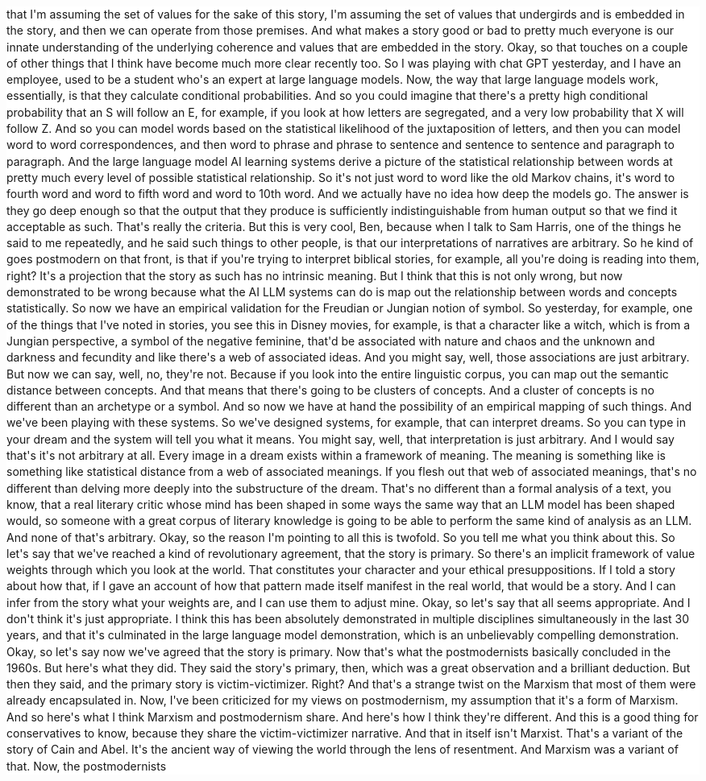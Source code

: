 that I'm assuming the set of values for the sake of this story, I'm assuming the set of values that undergirds and is embedded in the story, and then we can operate from those premises. And what makes a story good or bad to pretty much everyone is our innate understanding of the underlying coherence and values that are embedded in the story. Okay, so that touches on a couple of other things that I think have become much more clear recently too. So I was playing with chat GPT yesterday, and I have an employee, used to be a student who's an expert at large language models. Now, the way that large language models work, essentially, is that they calculate conditional probabilities. And so you could imagine that there's a pretty high conditional probability that an S will follow an E, for example, if you look at how letters are segregated, and a very low probability that X will follow Z. And so you can model words based on the statistical likelihood of the juxtaposition of letters, and then you can model word to word correspondences, and then word to phrase and phrase to sentence and sentence to sentence and paragraph to paragraph. And the large language model AI learning systems derive a picture of the statistical relationship between words at pretty much every level of possible statistical relationship. So it's not just word to word like the old Markov chains, it's word to fourth word and word to fifth word and word to 10th word. And we actually have no idea how deep the models go. The answer is they go deep enough so that the output that they produce is sufficiently indistinguishable from human output so that we find it acceptable as such. That's really the criteria. But this is very cool, Ben, because when I talk to Sam Harris, one of the things he said to me repeatedly, and he said such things to other people, is that our interpretations of narratives are arbitrary. So he kind of goes postmodern on that front, is that if you're trying to interpret biblical stories, for example, all you're doing is reading into them, right? It's a projection that the story as such has no intrinsic meaning. But I think that this is not only wrong, but now demonstrated to be wrong because what the AI LLM systems can do is map out the relationship between words and concepts statistically. So now we have an empirical validation for the Freudian or Jungian notion of symbol. So yesterday, for example, one of the things that I've noted in stories, you see this in Disney movies, for example, is that a character like a witch, which is from a Jungian perspective, a symbol of the negative feminine, that'd be associated with nature and chaos and the unknown and darkness and fecundity and like there's a web of associated ideas. And you might say, well, those associations are just arbitrary. But now we can say, well, no, they're not. Because if you look into the entire linguistic corpus, you can map out the semantic distance between concepts. And that means that there's going to be clusters of concepts. And a cluster of concepts is no different than an archetype or a symbol. And so now we have at hand the possibility of an empirical mapping of such things. And we've been playing with these systems. So we've designed systems, for example, that can interpret dreams. So you can type in your dream and the system will tell you what it means. You might say, well, that interpretation is just arbitrary. And I would say that's it's not arbitrary at all. Every image in a dream exists within a framework of meaning. The meaning is something like is something like statistical distance from a web of associated meanings. If you flesh out that web of associated meanings, that's no different than delving more deeply into the substructure of the dream. That's no different than a formal analysis of a text, you know, that a real literary critic whose mind has been shaped in some ways the same way that an LLM model has been shaped would, so someone with a great corpus of literary knowledge is going to be able to perform the same kind of analysis as an LLM. And none of that's arbitrary. Okay, so the reason I'm pointing to all this is twofold. So you tell me what you think about this. So let's say that we've reached a kind of revolutionary agreement, that the story is primary. So there's an implicit framework of value weights through which you look at the world. That constitutes your character and your ethical presuppositions. If I told a story about how that, if I gave an account of how that pattern made itself manifest in the real world, that would be a story. And I can infer from the story what your weights are, and I can use them to adjust mine. Okay, so let's say that all seems appropriate. And I don't think it's just appropriate. I think this has been absolutely demonstrated in multiple disciplines simultaneously in the last 30 years, and that it's culminated in the large language model demonstration, which is an unbelievably compelling demonstration. Okay, so let's say now we've agreed that the story is primary. Now that's what the postmodernists basically concluded in the 1960s. But here's what they did. They said the story's primary, then, which was a great observation and a brilliant deduction. But then they said, and the primary story is victim-victimizer. Right? And that's a strange twist on the Marxism that most of them were already encapsulated in. Now, I've been criticized for my views on postmodernism, my assumption that it's a form of Marxism. And so here's what I think Marxism and postmodernism share. And here's how I think they're different. And this is a good thing for conservatives to know, because they share the victim-victimizer narrative. And that in itself isn't Marxist. That's a variant of the story of Cain and Abel. It's the ancient way of viewing the world through the lens of resentment. And Marxism was a variant of that. Now, the postmodernists